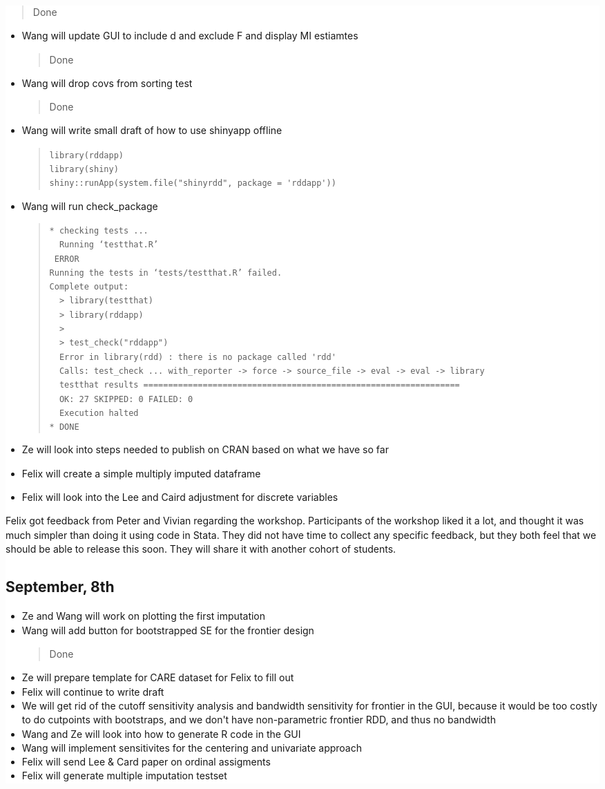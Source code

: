   > Done
  
- Wang will update GUI to include d and exclude F and display MI estiamtes

  > Done
  
- Wang will drop covs from sorting test

  > Done
  
- Wang will write small draft of how to use shinyapp offline

  > ```
  > library(rddapp)
  > library(shiny)
  > shiny::runApp(system.file("shinyrdd", package = 'rddapp'))
  > ```
  
- Wang will run check_package

  > ```
  > * checking tests ...
  >   Running ‘testthat.R’
  >  ERROR
  > Running the tests in ‘tests/testthat.R’ failed.
  > Complete output:
  >   > library(testthat)
  >   > library(rddapp)
  >   > 
  >   > test_check("rddapp")
  >   Error in library(rdd) : there is no package called 'rdd'
  >   Calls: test_check ... with_reporter -> force -> source_file -> eval -> eval -> library
  >   testthat results ================================================================
  >   OK: 27 SKIPPED: 0 FAILED: 0
  >   Execution halted
  > * DONE
  >```

- Ze will look into steps needed to publish on CRAN based on what we have so far
- Felix will create a simple multiply imputed dataframe
- Felix will look into the Lee and Caird adjustment for discrete variables

Felix got feedback from Peter and Vivian regarding the workshop. Participants of the workshop liked it a lot, and thought it was much simpler than doing it using code in Stata. They did not have time to collect any specific feedback, but they both feel that we should be able to release this soon. They will share it with another cohort of students. 

## September, 8th

- Ze and Wang will work on plotting the first imputation
- Wang will add button for bootstrapped SE for the frontier design
  > Done
- Ze will prepare template for CARE dataset for Felix to fill out
- Felix will continue to write draft
- We will get rid of the cutoff sensitivity analysis and bandwidth sensitivity for frontier in the GUI, because it would be too costly to do cutpoints with bootstraps, and we don't have non-parametric frontier RDD, and thus no bandwidth
- Wang and Ze will look into how to generate R code in the GUI
- Wang will implement sensitivites for the centering and univariate approach
- Felix will send Lee & Card paper on ordinal assigments
- Felix will generate multiple imputation testset
